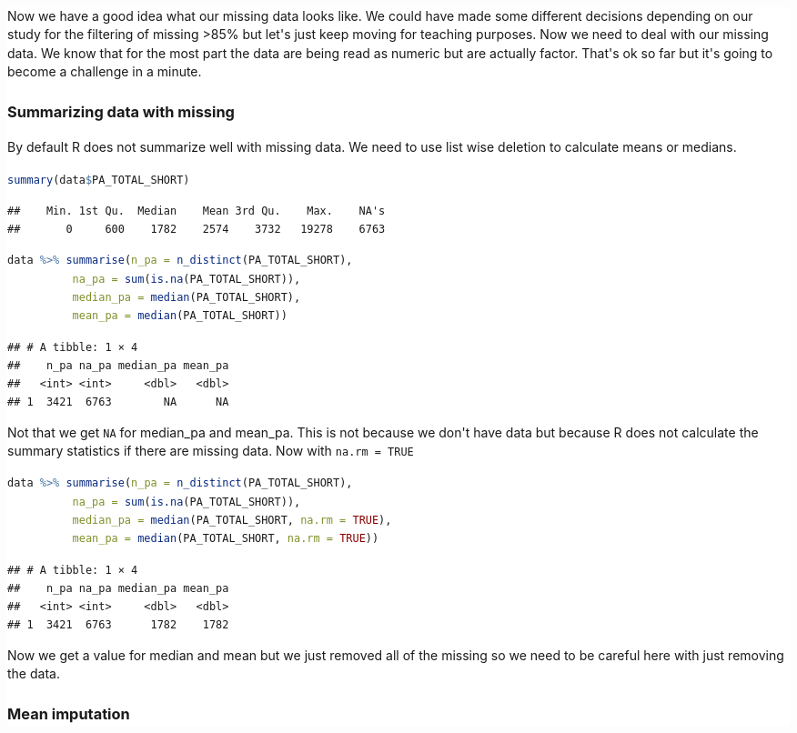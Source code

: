 Now we have a good idea what our missing data looks like. We could have made some different decisions depending on our study for the filtering of missing >85% but let's just keep moving for teaching purposes. Now we need to deal with our missing data. We know that for the most part the data are being read as numeric but are actually factor. That's ok so far but it's going to become a challenge in a minute. 

### Summarizing data with missing

By default R does not summarize well with missing data. We need to use list wise deletion to calculate means or medians.


``` r
summary(data$PA_TOTAL_SHORT)
```

```
##    Min. 1st Qu.  Median    Mean 3rd Qu.    Max.    NA's 
##       0     600    1782    2574    3732   19278    6763
```

``` r
data %>% summarise(n_pa = n_distinct(PA_TOTAL_SHORT),
          na_pa = sum(is.na(PA_TOTAL_SHORT)),
          median_pa = median(PA_TOTAL_SHORT), 
          mean_pa = median(PA_TOTAL_SHORT))
```

```
## # A tibble: 1 × 4
##    n_pa na_pa median_pa mean_pa
##   <int> <int>     <dbl>   <dbl>
## 1  3421  6763        NA      NA
```

Not that we get `NA` for median_pa and mean_pa. This is not because we don't have data but because R does not calculate the summary statistics if there are missing data. Now with `na.rm = TRUE`


``` r
data %>% summarise(n_pa = n_distinct(PA_TOTAL_SHORT),
          na_pa = sum(is.na(PA_TOTAL_SHORT)),
          median_pa = median(PA_TOTAL_SHORT, na.rm = TRUE), 
          mean_pa = median(PA_TOTAL_SHORT, na.rm = TRUE))
```

```
## # A tibble: 1 × 4
##    n_pa na_pa median_pa mean_pa
##   <int> <int>     <dbl>   <dbl>
## 1  3421  6763      1782    1782
```

Now we get a value for median and mean but we just removed all of the missing so we need to be careful here with just removing the data. 

### Mean imputation
